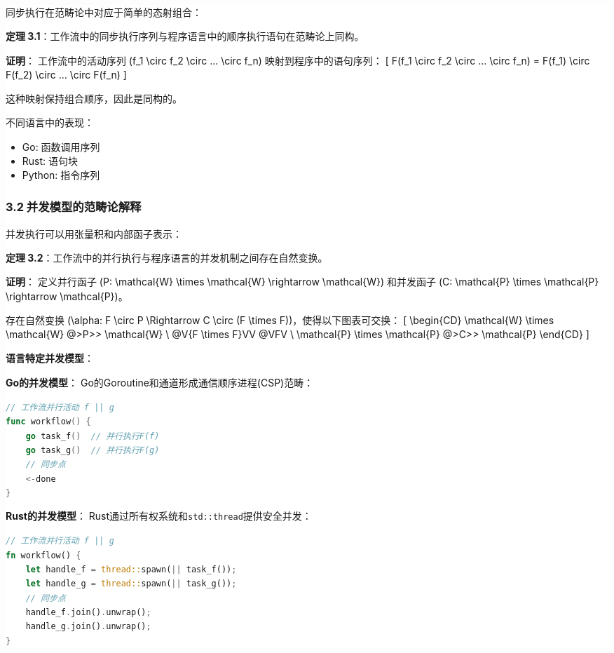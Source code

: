 同步执行在范畴论中对应于简单的态射组合：

**定理 3.1**：工作流中的同步执行序列与程序语言中的顺序执行语句在范畴论上同构。

**证明**：
工作流中的活动序列 \(f_1 \circ f_2 \circ ... \circ f_n\) 映射到程序中的语句序列：
\[ F(f_1 \circ f_2 \circ ... \circ f_n) = F(f_1) \circ F(f_2) \circ ... \circ F(f_n) \]

这种映射保持组合顺序，因此是同构的。

不同语言中的表现：

- Go: 函数调用序列
- Rust: 语句块
- Python: 指令序列

### 3.2 并发模型的范畴论解释

并发执行可以用张量积和内部函子表示：

**定理 3.2**：工作流中的并行执行与程序语言的并发机制之间存在自然变换。

**证明**：
定义并行函子 \(P: \mathcal{W} \times \mathcal{W} \rightarrow \mathcal{W}\) 和并发函子 \(C: \mathcal{P} \times \mathcal{P} \rightarrow \mathcal{P}\)。

存在自然变换 \(\alpha: F \circ P \Rightarrow C \circ (F \times F)\)，使得以下图表可交换：
\[
\begin{CD}
\mathcal{W} \times \mathcal{W} @>P>> \mathcal{W} \\
@V{F \times F}VV @VFV \\
\mathcal{P} \times \mathcal{P} @>C>> \mathcal{P}
\end{CD}
\]

**语言特定并发模型**：

**Go的并发模型**：
Go的Goroutine和通道形成通信顺序进程(CSP)范畴：

```go
// 工作流并行活动 f || g
func workflow() {
    go task_f()  // 并行执行F(f)
    go task_g()  // 并行执行F(g)
    // 同步点
    <-done
}
```

**Rust的并发模型**：
Rust通过所有权系统和`std::thread`提供安全并发：

```rust
// 工作流并行活动 f || g
fn workflow() {
    let handle_f = thread::spawn(|| task_f());
    let handle_g = thread::spawn(|| task_g());
    // 同步点
    handle_f.join().unwrap();
    handle_g.join().unwrap();
}
```
